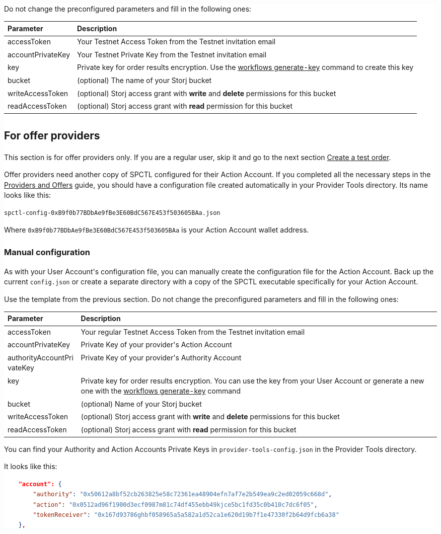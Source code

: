 Do not change the preconfigured parameters and fill in the following ones:

|**Parameter**|**Description**|
|:-|:-|
|accessToken| Your Testnet Access Token from the Testnet invitation email||
|accountPrivateKey| Your Testnet Private Key from the Testnet invitation email|
|key| Private key for order results encryption. Use the [workflows generate-key](/developers/cli_commands/workflows/generate-key) command to create this key|
|bucket| (optional) The name of your Storj bucket|
|writeAccessToken| (optional) Storj access grant with **write** and **delete** permissions for this bucket|
|readAccessToken| (optional) Storj access grant with **read** permission for this bucket|

## For offer providers

This section is for offer providers only. If you are a regular user, skip it and go to the next section [Create a test order](/developers/cli_guides/configuring#create-a-test-order).

Offer providers need another copy of SPCTL configured for their Action Account. If you completed all the necessary steps in the [Providers and Offers](/developers/cli_guides/providers_offers) guide, you should have a configuration file created automatically in your Provider Tools directory. Its name looks like this:

```spctl-config-0xB9f0b77BDbAe9fBe3E60BdC567E453f503605BAa.json```

Where `0xB9f0b77BDbAe9fBe3E60BdC567E453f503605BAa` is your Action Account wallet address.

### Manual configuration

As with your User Account's configuration file, you can manually create the configuration file for the Action Account. Back up the current `config.json` or create a separate directory with a copy of the SPCTL executable specifically for your Action Account.

Use the template from the previous section. Do not change the preconfigured parameters and fill in the following ones:

|**Parameter**|**Description**|
|:-|:-|
|accessToken| Your regular Testnet Access Token from the Testnet invitation email|
|accountPrivateKey| Private Key of your provider's Action Account|
|authorityAccountPrivateKey| Private Key of your provider's Authority Account|
|key| Private key for order results encryption. You can use the key from your User Account or generate a new one with the [workflows generate-key](/developers/cli_commands/workflows/generate-key) command|
|bucket| (optional) Name of your Storj bucket|
|writeAccessToken| (optional) Storj access grant with **write** and **delete** permissions for this bucket|
|readAccessToken| (optional) Storj access grant with **read** permission for this bucket|

You can find your Authority and Action Accounts Private Keys in `provider-tools-config.json` in the Provider Tools directory.

It looks like this:

```json title="provider-tools-config.json"
    "account": {
        "authority": "0x50612a8bf52cb263825e58c72361ea48904efn7af7e2b549ea9c2ed02059c668d",
        "action": "0x0512ad96f1900d3ecf0987m81c74df455ebb49kjce5bc1fd35c0b410c7dc6f05",
        "tokenReceiver": "0x167d93786ghbf058965a5a582a1d52ca1e620d19b7f1e47330f2b64d9fcb6a38"
    },
```
